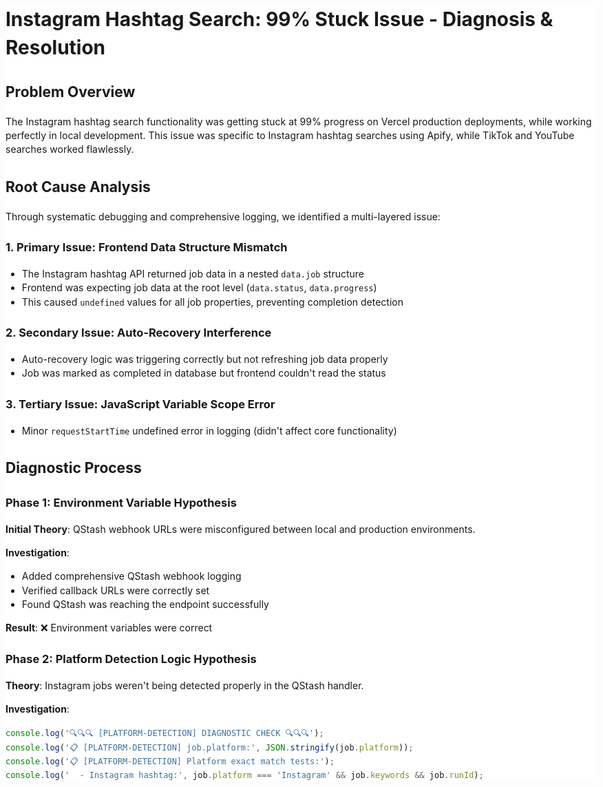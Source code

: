 # Instagram Hashtag Search: 99% Stuck Issue - Diagnosis & Resolution

## Problem Overview

The Instagram hashtag search functionality was getting stuck at 99% progress on Vercel production deployments, while working perfectly in local development. This issue was specific to Instagram hashtag searches using Apify, while TikTok and YouTube searches worked flawlessly.

## Root Cause Analysis

Through systematic debugging and comprehensive logging, we identified a multi-layered issue:

### 1. **Primary Issue: Frontend Data Structure Mismatch**
- The Instagram hashtag API returned job data in a nested `data.job` structure
- Frontend was expecting job data at the root level (`data.status`, `data.progress`)
- This caused `undefined` values for all job properties, preventing completion detection

### 2. **Secondary Issue: Auto-Recovery Interference**
- Auto-recovery logic was triggering correctly but not refreshing job data properly
- Job was marked as completed in database but frontend couldn't read the status

### 3. **Tertiary Issue: JavaScript Variable Scope Error**
- Minor `requestStartTime` undefined error in logging (didn't affect core functionality)

## Diagnostic Process

### Phase 1: Environment Variable Hypothesis
**Initial Theory**: QStash webhook URLs were misconfigured between local and production environments.

**Investigation**: 
- Added comprehensive QStash webhook logging
- Verified callback URLs were correctly set
- Found QStash was reaching the endpoint successfully

**Result**: ❌ Environment variables were correct

### Phase 2: Platform Detection Logic Hypothesis
**Theory**: Instagram jobs weren't being detected properly in the QStash handler.

**Investigation**:
```javascript
console.log('🔍🔍🔍 [PLATFORM-DETECTION] DIAGNOSTIC CHECK 🔍🔍🔍');
console.log('📋 [PLATFORM-DETECTION] job.platform:', JSON.stringify(job.platform));
console.log('📋 [PLATFORM-DETECTION] Platform exact match tests:');
console.log('  - Instagram hashtag:', job.platform === 'Instagram' && job.keywords && job.runId);
```
